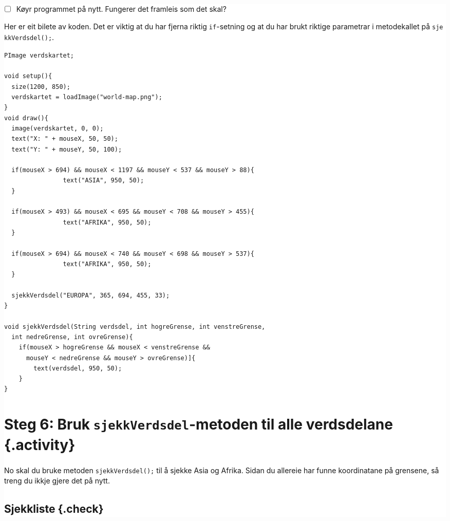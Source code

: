 - [ ] Køyr programmet på nytt. Fungerer det framleis som det skal?

Her er eit bilete av koden. Det er viktig at
du har fjerna riktig `if`-setning og at du har brukt riktige parametrar i
metodekallet på `sjekkVerdsdel();`.

```processing
PImage verdskartet;

void setup(){
  size(1200, 850);
  verdskartet = loadImage("world-map.png");
}
void draw(){
  image(verdskartet, 0, 0);
  text("X: " + mouseX, 50, 50);  
  text("Y: " + mouseY, 50, 100);

  if(mouseX > 694) && mouseX < 1197 && mouseY < 537 && mouseY > 88){
                text("ASIA", 950, 50);
  }

  if(mouseX > 493) && mouseX < 695 && mouseY < 708 && mouseY > 455){
                text("AFRIKA", 950, 50);
  }

  if(mouseX > 694) && mouseX < 740 && mouseY < 698 && mouseY > 537){
                text("AFRIKA", 950, 50);
  }

  sjekkVerdsdel("EUROPA", 365, 694, 455, 33);
}

void sjekkVerdsdel(String verdsdel, int hogreGrense, int venstreGrense,
  int nedreGrense, int ovreGrense){
    if(mouseX > hogreGrense && mouseX < venstreGrense &&
      mouseY < nedreGrense && mouseY > ovreGrense)]{
        text(verdsdel, 950, 50);
    }
}
```

# Steg 6: Bruk `sjekkVerdsdel`-metoden til alle verdsdelane {.activity}

No skal du bruke metoden `sjekkVerdsdel();` til å sjekke Asia og Afrika. Sidan
du allereie har funne koordinatane på grensene, så treng du ikkje gjere det på
nytt.

## Sjekkliste {.check}
